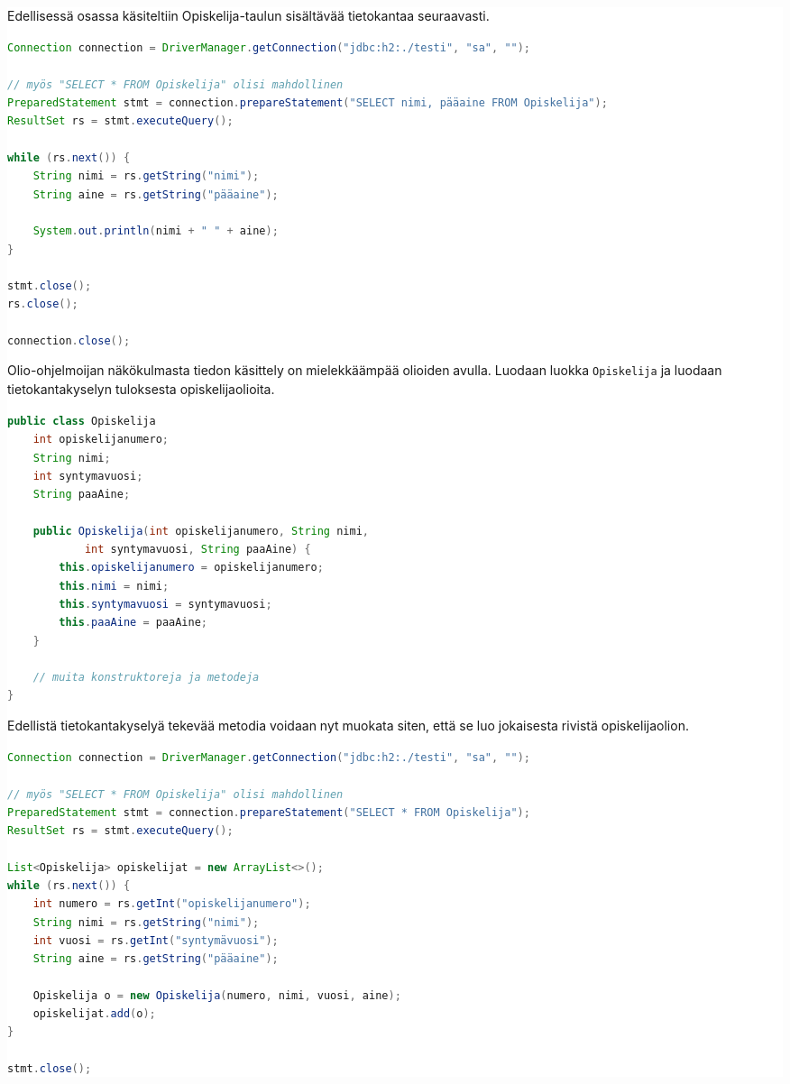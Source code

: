 Edellisessä osassa käsiteltiin Opiskelija-taulun sisältävää tietokantaa seuraavasti.

```java
Connection connection = DriverManager.getConnection("jdbc:h2:./testi", "sa", "");

// myös "SELECT * FROM Opiskelija" olisi mahdollinen
PreparedStatement stmt = connection.prepareStatement("SELECT nimi, pääaine FROM Opiskelija");
ResultSet rs = stmt.executeQuery();

while (rs.next()) {
    String nimi = rs.getString("nimi");
    String aine = rs.getString("pääaine");

    System.out.println(nimi + " " + aine);
}

stmt.close();
rs.close();

connection.close();
```

Olio-ohjelmoijan näkökulmasta tiedon käsittely on mielekkäämpää olioiden avulla. Luodaan luokka `Opiskelija` ja luodaan tietokantakyselyn tuloksesta opiskelijaolioita.

```java
public class Opiskelija
    int opiskelijanumero;
    String nimi;
    int syntymavuosi;
    String paaAine;

    public Opiskelija(int opiskelijanumero, String nimi,
            int syntymavuosi, String paaAine) {
        this.opiskelijanumero = opiskelijanumero;
        this.nimi = nimi;
        this.syntymavuosi = syntymavuosi;
        this.paaAine = paaAine;
    }

    // muita konstruktoreja ja metodeja
}
```

Edellistä tietokantakyselyä tekevää metodia voidaan nyt muokata siten, että se luo jokaisesta rivistä opiskelijaolion.


```java
Connection connection = DriverManager.getConnection("jdbc:h2:./testi", "sa", "");

// myös "SELECT * FROM Opiskelija" olisi mahdollinen
PreparedStatement stmt = connection.prepareStatement("SELECT * FROM Opiskelija");
ResultSet rs = stmt.executeQuery();

List<Opiskelija> opiskelijat = new ArrayList<>();
while (rs.next()) {
    int numero = rs.getInt("opiskelijanumero");
    String nimi = rs.getString("nimi");
    int vuosi = rs.getInt("syntymävuosi");
    String aine = rs.getString("pääaine");

    Opiskelija o = new Opiskelija(numero, nimi, vuosi, aine);
    opiskelijat.add(o);
}

stmt.close();
```